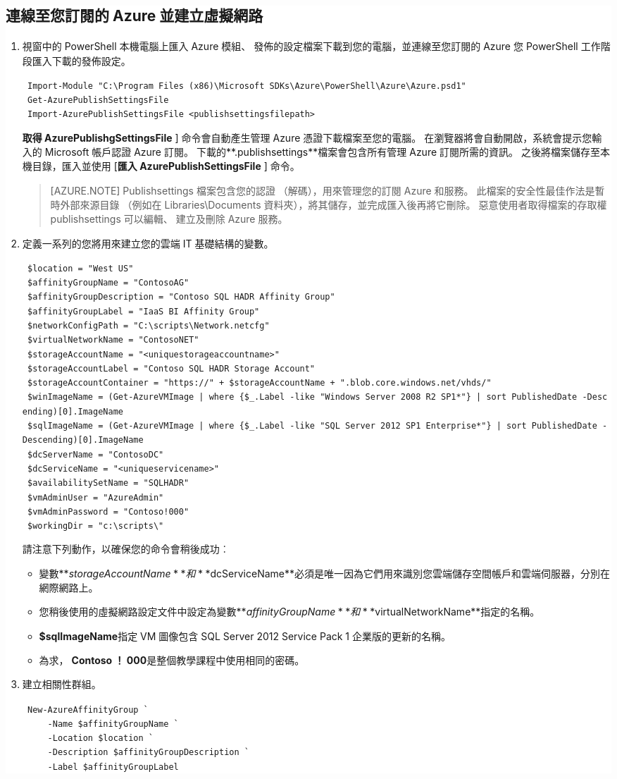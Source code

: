 ## <a name="connect-to-your-azure-subscription-and-create-the-virtual-network"></a>連線至您訂閱的 Azure 並建立虛擬網路

1. 視窗中的 PowerShell 本機電腦上匯入 Azure 模組、 發佈的設定檔案下載到您的電腦，並連線至您訂閱的 Azure 您 PowerShell 工作階段匯入下載的發佈設定。

        Import-Module "C:\Program Files (x86)\Microsoft SDKs\Azure\PowerShell\Azure\Azure.psd1"
        Get-AzurePublishSettingsFile
        Import-AzurePublishSettingsFile <publishsettingsfilepath>

    **取得 AzurePublishgSettingsFile** ] 命令會自動產生管理 Azure 憑證下載檔案至您的電腦。 在瀏覽器將會自動開啟，系統會提示您輸入的 Microsoft 帳戶認證 Azure 訂閱。 下載的**.publishsettings**檔案會包含所有管理 Azure 訂閱所需的資訊。 之後將檔案儲存至本機目錄，匯入並使用 [**匯入 AzurePublishSettingsFile** ] 命令。

    >[AZURE.NOTE] Publishsettings 檔案包含您的認證 （解碼），用來管理您的訂閱 Azure 和服務。 此檔案的安全性最佳作法是暫時外部來源目錄 （例如在 Libraries\Documents 資料夾），將其儲存，並完成匯入後再將它刪除。 惡意使用者取得檔案的存取權 publishsettings 可以編輯、 建立及刪除 Azure 服務。

1. 定義一系列的您將用來建立您的雲端 IT 基礎結構的變數。

        $location = "West US"
        $affinityGroupName = "ContosoAG"
        $affinityGroupDescription = "Contoso SQL HADR Affinity Group"
        $affinityGroupLabel = "IaaS BI Affinity Group"
        $networkConfigPath = "C:\scripts\Network.netcfg"
        $virtualNetworkName = "ContosoNET"
        $storageAccountName = "<uniquestorageaccountname>"
        $storageAccountLabel = "Contoso SQL HADR Storage Account"
        $storageAccountContainer = "https://" + $storageAccountName + ".blob.core.windows.net/vhds/"
        $winImageName = (Get-AzureVMImage | where {$_.Label -like "Windows Server 2008 R2 SP1*"} | sort PublishedDate -Descending)[0].ImageName
        $sqlImageName = (Get-AzureVMImage | where {$_.Label -like "SQL Server 2012 SP1 Enterprise*"} | sort PublishedDate -Descending)[0].ImageName
        $dcServerName = "ContosoDC"
        $dcServiceName = "<uniqueservicename>"
        $availabilitySetName = "SQLHADR"
        $vmAdminUser = "AzureAdmin"
        $vmAdminPassword = "Contoso!000"
        $workingDir = "c:\scripts\"

    請注意下列動作，以確保您的命令會稍後成功︰

    - 變數**$storageAccountName**和**$dcServiceName**必須是唯一因為它們用來識別您雲端儲存空間帳戶和雲端伺服器，分別在網際網路上。

    - 您稍後使用的虛擬網路設定文件中設定為變數**$affinityGroupName**和**$virtualNetworkName**指定的名稱。

    - **$sqlImageName**指定 VM 圖像包含 SQL Server 2012 Service Pack 1 企業版的更新的名稱。

    - 為求， **Contoso ！ 000**是整個教學課程中使用相同的密碼。

1. 建立相關性群組。

        New-AzureAffinityGroup `
            -Name $affinityGroupName `
            -Location $location `
            -Description $affinityGroupDescription `
            -Label $affinityGroupLabel

